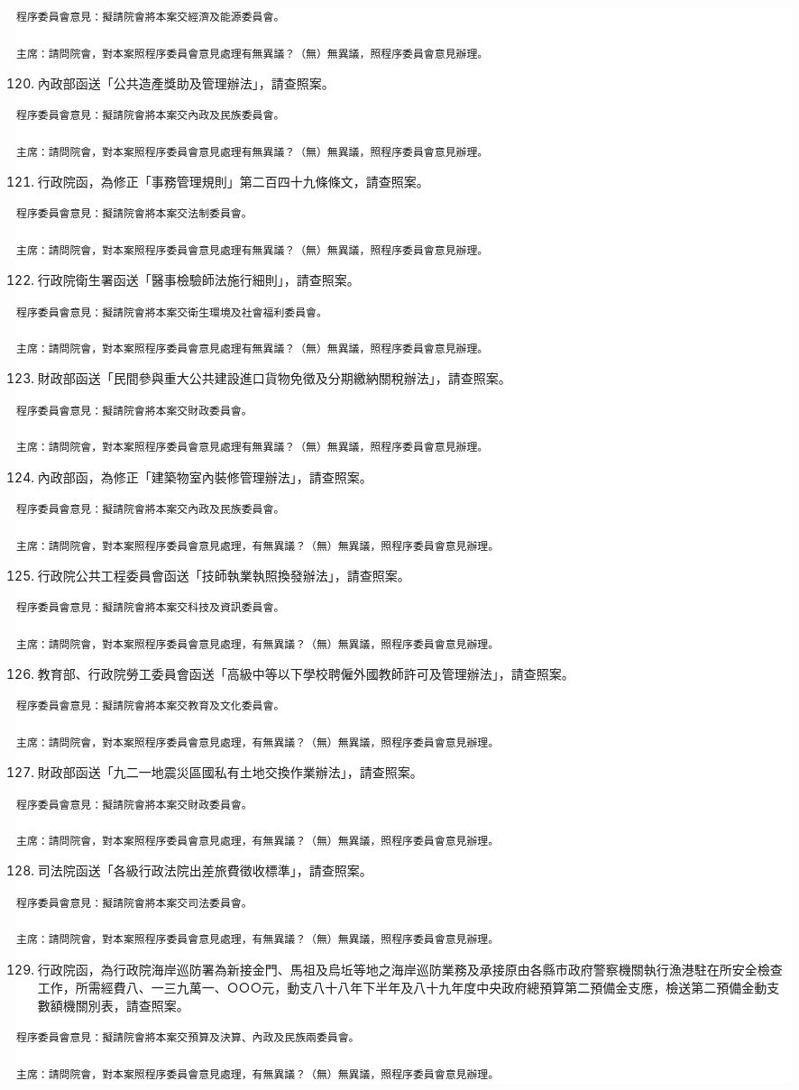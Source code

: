     程序委員會意見：擬請院會將本案交經濟及能源委員會。

    主席：請問院會，對本案照程序委員會意見處理有無異議？（無）無異議，照程序委員會意見辦理。

120. 內政部函送「公共造產獎助及管理辦法」，請查照案。

    程序委員會意見：擬請院會將本案交內政及民族委員會。

    主席：請問院會，對本案照程序委員會意見處理有無異議？（無）無異議，照程序委員會意見辦理。

121. 行政院函，為修正「事務管理規則」第二百四十九條條文，請查照案。

    程序委員會意見：擬請院會將本案交法制委員會。

    主席：請問院會，對本案照程序委員會意見處理有無異議？（無）無異議，照程序委員會意見辦理。

122. 行政院衛生署函送「醫事檢驗師法施行細則」，請查照案。

    程序委員會意見：擬請院會將本案交衛生環境及社會福利委員會。

    主席：請問院會，對本案照程序委員會意見處理有無異議？（無）無異議，照程序委員會意見辦理。

123. 財政部函送「民間參與重大公共建設進口貨物免徵及分期繳納關稅辦法」，請查照案。

    程序委員會意見：擬請院會將本案交財政委員會。

    主席：請問院會，對本案照程序委員會意見處理有無異議？（無）無異議，照程序委員會意見辦理。

124. 內政部函，為修正「建築物室內裝修管理辦法」，請查照案。

    程序委員會意見：擬請院會將本案交內政及民族委員會。

    主席：請問院會，對本案照程序委員會意見處理，有無異議？（無）無異議，照程序委員會意見辦理。

125. 行政院公共工程委員會函送「技師執業執照換發辦法」，請查照案。

    程序委員會意見：擬請院會將本案交科技及資訊委員會。

    主席：請問院會，對本案照程序委員會意見處理，有無異議？（無）無異議，照程序委員會意見辦理。

126. 教育部、行政院勞工委員會函送「高級中等以下學校聘僱外國教師許可及管理辦法」，請查照案。

    程序委員會意見：擬請院會將本案交教育及文化委員會。

    主席：請問院會，對本案照程序委員會意見處理，有無異議？（無）無異議，照程序委員會意見辦理。

127. 財政部函送「九二一地震災區國私有土地交換作業辦法」，請查照案。

    程序委員會意見：擬請院會將本案交財政委員會。

    主席：請問院會，對本案照程序委員會意見處理，有無異議？（無）無異議，照程序委員會意見辦理。

128. 司法院函送「各級行政法院出差旅費徵收標準」，請查照案。

    程序委員會意見：擬請院會將本案交司法委員會。

    主席：請問院會，對本案照程序委員會意見處理，有無異議？（無）無異議，照程序委員會意見辦理。

129. 行政院函，為行政院海岸巡防署為新接金門、馬祖及烏坵等地之海岸巡防業務及承接原由各縣市政府警察機關執行漁港駐在所安全檢查工作，所需經費八、一三九萬一、○○○元，動支八十八年下半年及八十九年度中央政府總預算第二預備金支應，檢送第二預備金動支數額機關別表，請查照案。

    程序委員會意見：擬請院會將本案交預算及決算、內政及民族兩委員會。

    主席：請問院會，對本案照程序委員會意見處理，有無異議？（無）無異議，照程序委員會意見辦理。
